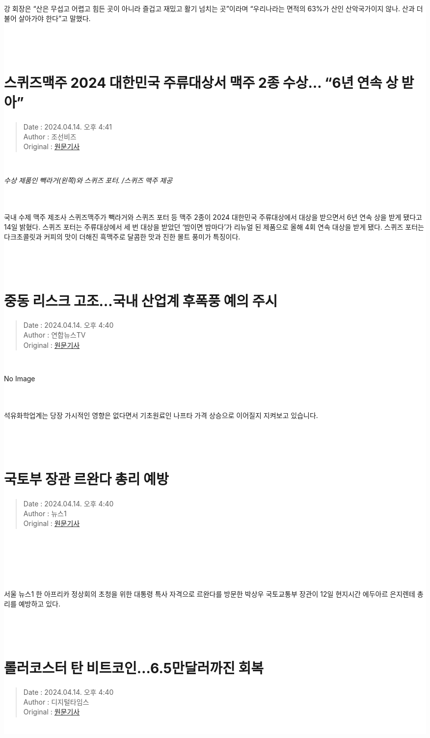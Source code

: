 강 회장은 “산은 무섭고 어렵고 힘든 곳이 아니라 즐겁고 재밌고 활기 넘치는 곳”이라며 “우리나라는 면적의 63%가 산인 산악국가이지 않나.
산과 더불어 살아가야 한다”고 말했다.  
<br/><br/><br/>  

  
# 스퀴즈맥주 2024 대한민국 주류대상서 맥주 2종 수상… “6년 연속 상 받아”  
  
> Date : 2024.04.14. 오후 4:41  
> Author : 조선비즈  
> Original : [원문기사](https://n.news.naver.com/mnews/article/366/0000985453?sid=101)  
<br/>  
  
<img alt="수상 제품인 빽라거(왼쪽)와 스퀴즈 포터. /스퀴즈 맥주 제공" class="_LAZY_LOADING _LAZY_LOADING_INIT_HIDE" src="https://imgnews.pstatic.net/image/366/2024/04/14/0000985453_001_20240414164101333.jpg?type=w647" id="img1" style="display: none;"></img><em class="img_desc">수상 제품인 빽라거(왼쪽)와 스퀴즈 포터. /스퀴즈 맥주 제공</em>  
<br/><br/>  
  
국내 수제 맥주 제조사 스퀴즈맥주가 빽라거와 스퀴즈 포터 등 맥주 2종이 2024 대한민국 주류대상에서 대상을 받으면서 6년 연속 상을 받게 됐다고 14일 밝혔다.
스퀴즈 포터는 주류대상에서 세 번 대상을 받았던 ‘밤이면 밤마다’가 리뉴얼 된 제품으로 올해 4회 연속 대상을 받게 됐다.
스퀴즈 포터는 다크초콜릿과 커피의 맛이 더해진 흑맥주로 달콤한 맛과 진한 몰트 풍미가 특징이다.  
<br/><br/><br/>  

  
# 중동 리스크 고조…국내 산업계 후폭풍 예의 주시  
  
> Date : 2024.04.14. 오후 4:40  
> Author : 연합뉴스TV  
> Original : [원문기사](https://n.news.naver.com/mnews/article/422/0000655041?sid=101)  
<br/>  
  
No Image  
<br/><br/>  
  
석유화학업계는 당장 가시적인 영향은 없다면서 기초원료인 나프타 가격 상승으로 이어질지 지켜보고 있습니다.  
<br/><br/><br/>  

  
# 국토부 장관 르완다 총리 예방  
  
> Date : 2024.04.14. 오후 4:40  
> Author : 뉴스1  
> Original : [원문기사](https://n.news.naver.com/mnews/article/421/0007480284?sid=101)  
<br/>  
  
<img alt="" class="_LAZY_LOADING _LAZY_LOADING_INIT_HIDE" src="https://imgnews.pstatic.net/image/421/2024/04/14/0007480284_001_20240414164008942.jpg?type=w647" id="img1" style="display: none;"></img>  
<br/><br/>  
  
서울 뉴스1 한 아프리카 정상회의 초청을 위한 대통령 특사 자격으로 르완다를 방문한 박상우 국토교통부 장관이 12일 현지시간 에두아르 은지렌테 총리를 예방하고 있다.  
<br/><br/><br/>  

  
# 롤러코스터 탄 비트코인…6.5만달러까진 회복  
  
> Date : 2024.04.14. 오후 4:40  
> Author : 디지털타임스  
> Original : [원문기사](https://n.news.naver.com/mnews/article/029/0002867320?sid=101)  
<br/>  
  